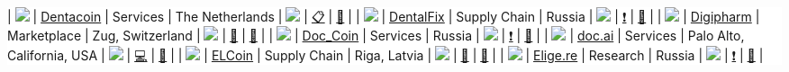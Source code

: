 | [<img src="https://themerkle.com/wp-content/uploads/2017/07/dentacoin-logo-2.png" width="80">](https://www.dentacoin.com/)                                                                                           | [Dentacoin](#dentacoin)                                 | Services     | The Netherlands                                                   | [<img src="https://assets-cdn.github.com/images/modules/logos_page/GitHub-Mark.png" width="40">](https://github.com/Dentacoin)                          | [:clipboard:](https://dentacoin.us15.list-manage.com/subscribe/post?u=2db886e44db15e869246f6964&id=6906b05278)    | [:page_facing_up:](https://www.dentacoin.com/white-paper/Whitepaper-en.pdf)                                                                               |
| [<img src="https://cdn-images-1.medium.com/max/1361/1*vxjegwHIV4UoLR6i7Ro3tQ.jpeg" width="80">](http://www.che-ss.com/dentalfix-ico/)                                                                                | [DentalFix](#dentalfix)                                 | Supply Chain | Russia                                                            | [<img src="https://assets-cdn.github.com/images/modules/logos_page/GitHub-Mark.png" width="40">](-)                                                     | [:exclamation:](-)                                                                                                | [:page_facing_up:](https://drive.google.com/file/d/0B2-rqxQ4OfPEV3FkYjNON3lYX3M/view)                                                                     |
| [<img src="https://www.digipharm.ch/images/digipharm-logo-blue.png" width="80">](www.digipharm.ch)                                                                                                                   | [Digipharm](#digipharm)                                 | Marketplace  | Zug, Switzerland                                                  | [<img src="https://assets-cdn.github.com/images/modules/logos_page/GitHub-Mark.png" width="40">](-)                                                     | [:movie_camera:](https://www.youtube.com/watch?v=75zWPNKx9Qk)                                                     | [:page_facing_up:](-)                                                                                                                                     |
| [<img src="https://pbs.twimg.com/profile_images/940240806601826304/Qkv2PXcu_400x400.jpg" width="80">](https://www.doc-coin.com/)                                                                                     | [Doc_Coin](#doc_coin)                                   | Services     | Russia                                                            | [<img src="https://assets-cdn.github.com/images/modules/logos_page/GitHub-Mark.png" width="40">](https://github.com/DocCoinICO)                         | [:exclamation:](-)                                                                                                | [:page_facing_up:](https://www.doc-coin.com/white-paper-eng)                                                                                              |
| [<img src="https://tokensale.doc.ai/images/logo.png" width="80">](https://doc.ai/)                                                                                                                                   | [doc.ai](#doc.ai)                                       | Services     | Palo Alto, California, USA                                        | [<img src="https://assets-cdn.github.com/images/modules/logos_page/GitHub-Mark.png" width="40">](https://github.com/doc-AI)                             | [:computer:](https://inclusive.doc.ai/)                                                                           | [:page_facing_up:](https://s3-us-west-1.amazonaws.com/ai.doc.static/pdf/whitepaper.pdf?_t=1508776745697)                                                  |
| [<img src="https://icobench.com/images/icos/icons/elcoin.jpg" width="80">](https://elcoin.io/)                                                                                                                       | [ELCoin](#elcoin)                                       | Supply Chain | Riga, Latvia                                                      | [<img src="https://assets-cdn.github.com/images/modules/logos_page/GitHub-Mark.png" width="40">](https://github.com/ElcoinCurrency/ElcoinContract)      | [:iphone:](https://play.google.com/store/apps/details?id=com.elcoin.wallet&hl=en)                                 | [:page_facing_up:](https://elcoin.io/White_Paper%200.9_v3.pdf)                                                                                            |
| [<img src="https://icomarks.com/files/companies/11/960968b604be102ec2abfcb8750d4b98.jpg" width="80">](https://www.elige.re/)                                                                                         | [Elige.re](#elige.re)                                   | Research     | Russia                                                            | [<img src="https://assets-cdn.github.com/images/modules/logos_page/GitHub-Mark.png" width="40">](https://github.com/eligere)                            | [:exclamation:](-)                                                                                                | [:page_facing_up:](http://www.elige.re/whitepaper.pdf)                                                                                                    |